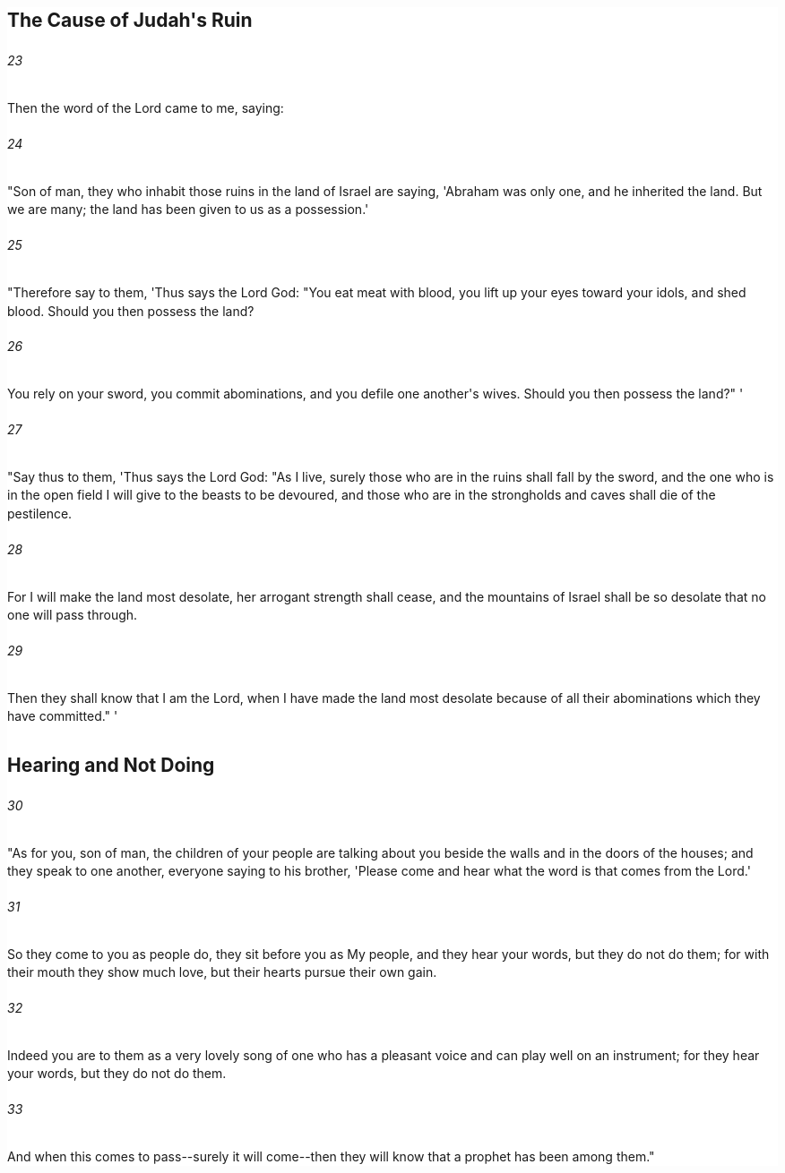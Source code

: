 ## The Cause of Judah's Ruin 

###### 23 
Then the word of the Lord came to me, saying: 

###### 24 
"Son of man, they who inhabit those ruins in the land of Israel are saying, 'Abraham was only one, and he inherited the land. But we are many; the land has been given to us as a possession.' 

###### 25 
"Therefore say to them, 'Thus says the Lord God: "You eat meat with blood, you lift up your eyes toward your idols, and shed blood. Should you then possess the land? 

###### 26 
You rely on your sword, you commit abominations, and you defile one another's wives. Should you then possess the land?" ' 

###### 27 
"Say thus to them, 'Thus says the Lord God: "As I live, surely those who are in the ruins shall fall by the sword, and the one who is in the open field I will give to the beasts to be devoured, and those who are in the strongholds and caves shall die of the pestilence. 

###### 28 
For I will make the land most desolate, her arrogant strength shall cease, and the mountains of Israel shall be so desolate that no one will pass through. 

###### 29 
Then they shall know that I am the Lord, when I have made the land most desolate because of all their abominations which they have committed." ' 

## Hearing and Not Doing 

###### 30 
"As for you, son of man, the children of your people are talking about you beside the walls and in the doors of the houses; and they speak to one another, everyone saying to his brother, 'Please come and hear what the word is that comes from the Lord.' 

###### 31 
So they come to you as people do, they sit before you as My people, and they hear your words, but they do not do them; for with their mouth they show much love, but their hearts pursue their own gain. 

###### 32 
Indeed you are to them as a very lovely song of one who has a pleasant voice and can play well on an instrument; for they hear your words, but they do not do them. 

###### 33 
And when this comes to pass--surely it will come--then they will know that a prophet has been among them."
